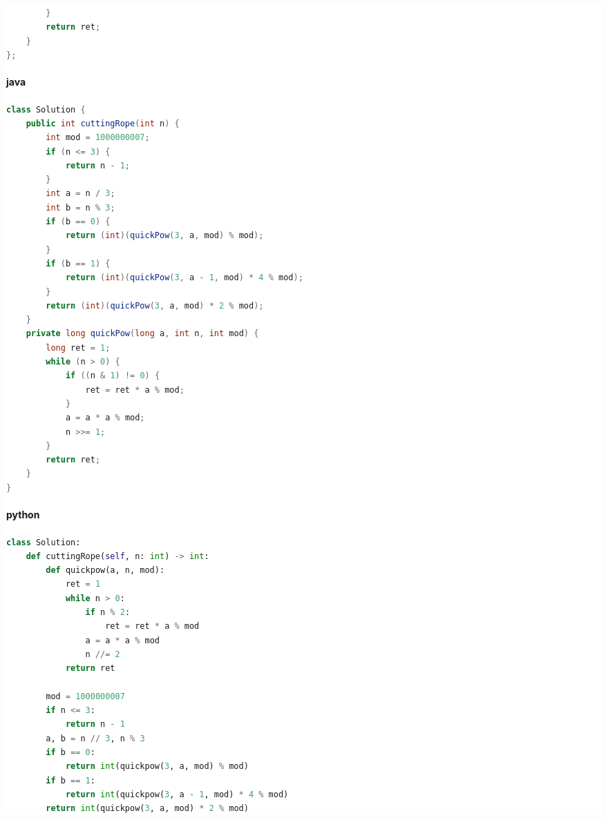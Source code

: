 ```cpp
        }
        return ret;
    }
};
```

#### java

```java
class Solution {
    public int cuttingRope(int n) {
        int mod = 1000000007;
        if (n <= 3) {
            return n - 1;
        }
        int a = n / 3;
        int b = n % 3;
        if (b == 0) {
            return (int)(quickPow(3, a, mod) % mod);
        }
        if (b == 1) {
            return (int)(quickPow(3, a - 1, mod) * 4 % mod);
        }
        return (int)(quickPow(3, a, mod) * 2 % mod);
    }
    private long quickPow(long a, int n, int mod) {
        long ret = 1;
        while (n > 0) {
            if ((n & 1) != 0) {
                ret = ret * a % mod;
            }
            a = a * a % mod;
            n >>= 1;
        }
        return ret;
    }
}
```

#### python

```python
class Solution:
    def cuttingRope(self, n: int) -> int:
        def quickpow(a, n, mod):
            ret = 1
            while n > 0:
                if n % 2:
                    ret = ret * a % mod
                a = a * a % mod
                n //= 2
            return ret
        
        mod = 1000000007
        if n <= 3:
            return n - 1
        a, b = n // 3, n % 3
        if b == 0:
            return int(quickpow(3, a, mod) % mod)
        if b == 1:
            return int(quickpow(3, a - 1, mod) * 4 % mod)
        return int(quickpow(3, a, mod) * 2 % mod)
```
